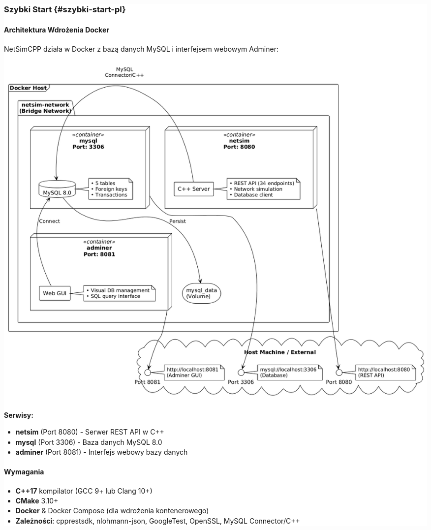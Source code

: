 ### Szybki Start {#szybki-start-pl}

#### Architektura Wdrożenia Docker

NetSimCPP działa w Docker z bazą danych MySQL i interfejsem webowym Adminer:

![Wdrożenie Docker](docs/UML/docker_deployment.png)

**Serwisy:**
- **netsim** (Port 8080) - Serwer REST API w C++
- **mysql** (Port 3306) - Baza danych MySQL 8.0
- **adminer** (Port 8081) - Interfejs webowy bazy danych

#### Wymagania
- **C++17** kompilator (GCC 9+ lub Clang 10+)
- **CMake** 3.10+
- **Docker** & Docker Compose (dla wdrożenia kontenerowego)
- **Zależności**: cpprestsdk, nlohmann-json, GoogleTest, OpenSSL, MySQL Connector/C++
